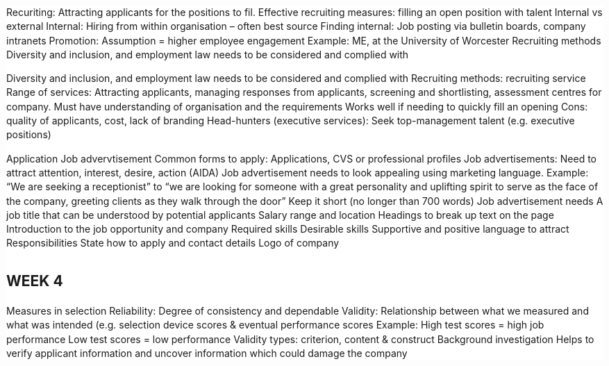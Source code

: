 Recuriting: Attracting applicants for the positions to fil.
Effective recruiting measures: filling an open position with talent
Internal  vs external
Internal: Hiring from within organisation – often best source
Finding internal: Job posting via bulletin boards, company intranets
Promotion: Assumption = higher employee engagement
Example: ME, at the University of Worcester
Recruiting methods
Diversity and inclusion, and employment law needs to be considered and complied with 
 
Diversity and inclusion, and employment law needs to be considered and complied with
Recruiting methods: recruiting service
Range of services: Attracting applicants, managing responses from applicants, screening and shortlisting, assessment centres for company.
Must have understanding of organisation and the requirements
Works well if needing to quickly fill an opening
Cons: quality of applicants, cost, lack of branding 
Head-hunters (executive services): Seek top-management talent (e.g. executive positions)
 
 
Application Job advervtisement
Common forms to apply: Applications, CVS or professional profiles
Job advertisements: Need to attract attention, interest, desire, action (AIDA)
Job advertisement needs to look appealing using marketing language.
Example: “We are seeking a receptionist” to “we are looking for someone with a great personality and uplifting spirit to serve as the face of the company, greeting clients as they walk through the door”
Keep it short (no longer than 700 words)
Job advertisement needs
A job title that can be understood by potential applicants
Salary range and location
Headings to break up text on the page
Introduction to the job opportunity and company
Required skills
Desirable skills
Supportive and positive language to attract
Responsibilities
State how to apply and contact details
Logo of company






## WEEK 4
 
Measures in selection
 Reliability: Degree of consistency and dependable
Validity: Relationship between what we measured and what was intended (e.g. selection device scores & eventual performance scores
Example: 
High test scores = high job performance
Low test scores = low performance 
 Validity types: criterion, content & construct
Background investigation
Helps to verify applicant information and uncover information which could damage the company 
